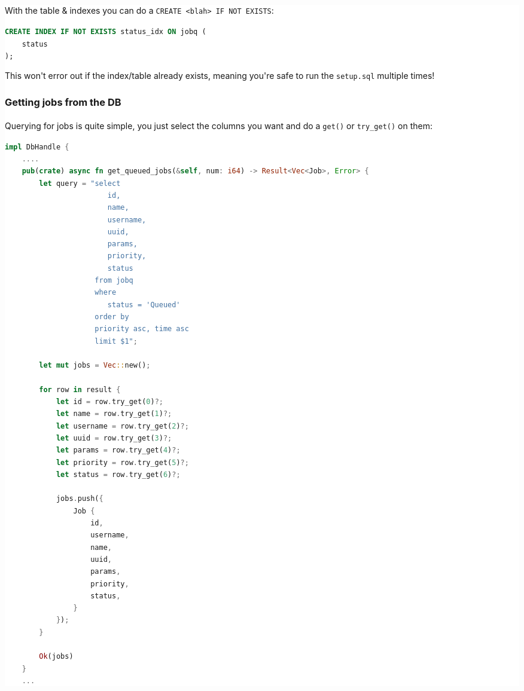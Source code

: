 With the table & indexes you can do a `CREATE <blah> IF NOT EXISTS`:

```sql
CREATE INDEX IF NOT EXISTS status_idx ON jobq (
    status
);
```

This won't error out if the index/table already exists, meaning you're safe to run the `setup.sql` multiple times!


### Getting jobs from the DB

Querying for jobs is quite simple, you just select the columns you want and do a `get()` or `try_get()` on them:

```rust
impl DbHandle {
    ....
    pub(crate) async fn get_queued_jobs(&self, num: i64) -> Result<Vec<Job>, Error> {
        let query = "select 
                        id,
                        name,
                        username,
                        uuid,
                        params,
                        priority,
                        status
                     from jobq
                     where 
                        status = 'Queued'
                     order by
                     priority asc, time asc
                     limit $1";

        let mut jobs = Vec::new();

        for row in result {
            let id = row.try_get(0)?;
            let name = row.try_get(1)?;
            let username = row.try_get(2)?;
            let uuid = row.try_get(3)?;
            let params = row.try_get(4)?;
            let priority = row.try_get(5)?;
            let status = row.try_get(6)?;

            jobs.push({
                Job {
                    id,
                    username,
                    name,
                    uuid,
                    params,
                    priority,
                    status,
                }
            });
        }

        Ok(jobs)
    }
    ...
```
